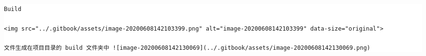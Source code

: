     Build

    <img src="../.gitbook/assets/image-20200608142103399.png" alt="image-20200608142103399" data-size="original">

    文件生成在项目目录的 build 文件夹中 ![image-20200608142130069](../.gitbook/assets/image-20200608142130069.png)
